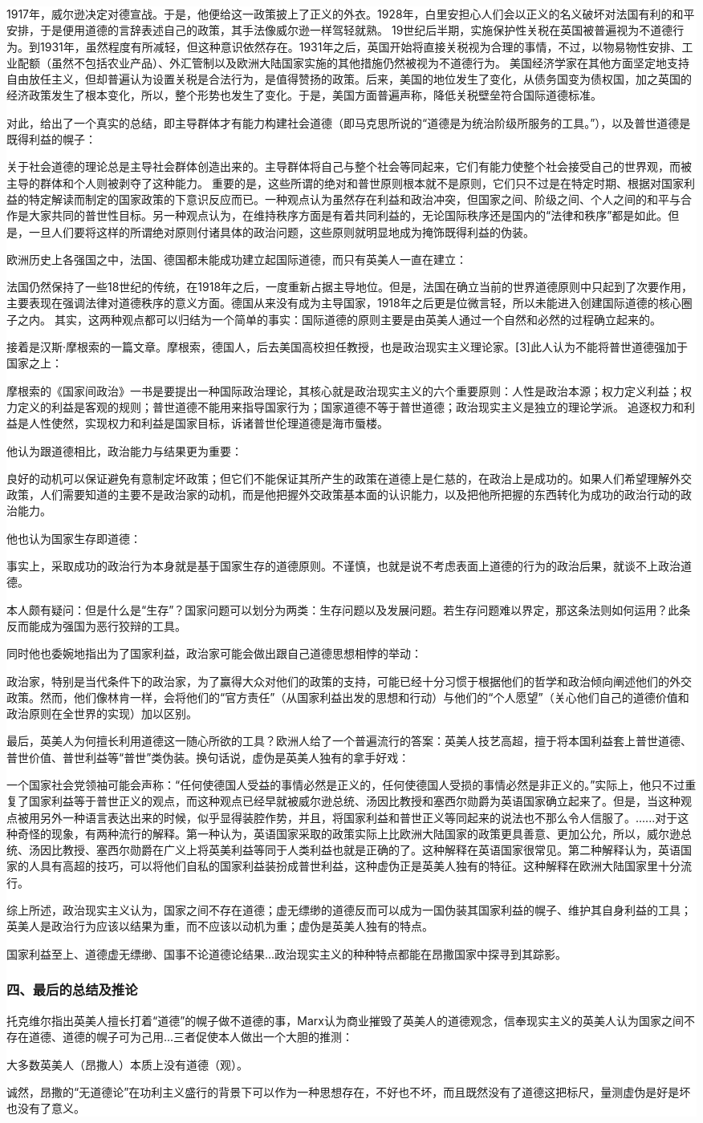 1917年，威尔逊决定对德宣战。于是，他便给这一政策披上了正义的外衣。1928年，白里安担心人们会以正义的名义破坏对法国有利的和平安排，于是便用道德的言辞表述自己的政策，其手法像威尔逊一样驾轻就熟。
19世纪后半期，实施保护性关税在英国被普遍视为不道德行为。到1931年，虽然程度有所减轻，但这种意识依然存在。1931年之后，英国开始将直接关税视为合理的事情，不过，以物易物性安排、工业配额（虽然不包括农业产品）、外汇管制以及欧洲大陆国家实施的其他措施仍然被视为不道德行为。
美国经济学家在其他方面坚定地支持自由放任主义，但却普遍认为设置关税是合法行为，是值得赞扬的政策。后来，美国的地位发生了变化，从债务国变为债权国，加之英国的经济政策发生了根本变化，所以，整个形势也发生了变化。于是，美国方面普遍声称，降低关税壁垒符合国际道德标准。

对此，给出了一个真实的总结，即主导群体才有能力构建社会道德（即马克思所说的“道德是为统治阶级所服务的工具。”），以及普世道德是既得利益的幌子：

关于社会道德的理论总是主导社会群体创造出来的。主导群体将自己与整个社会等同起来，它们有能力使整个社会接受自己的世界观，而被主导的群体和个人则被剥夺了这种能力。
重要的是，这些所谓的绝对和普世原则根本就不是原则，它们只不过是在特定时期、根据对国家利益的特定解读而制定的国家政策的下意识反应而已。一种观点认为虽然存在利益和政治冲突，但国家之间、阶级之间、个人之间的和平与合作是大家共同的普世性目标。另一种观点认为，在维持秩序方面是有着共同利益的，无论国际秩序还是国内的“法律和秩序”都是如此。但是，一旦人们要将这样的所谓绝对原则付诸具体的政治问题，这些原则就明显地成为掩饰既得利益的伪装。

欧洲历史上各强国之中，法国、德国都未能成功建立起国际道德，而只有英美人一直在建立：

法国仍然保持了一些18世纪的传统，在1918年之后，一度重新占据主导地位。但是，法国在确立当前的世界道德原则中只起到了次要作用，主要表现在强调法律对道德秩序的意义方面。德国从来没有成为主导国家，1918年之后更是位微言轻，所以未能进入创建国际道德的核心圈子之内。
其实，这两种观点都可以归结为一个简单的事实：国际道德的原则主要是由英美人通过一个自然和必然的过程确立起来的。

接着是汉斯·摩根索的一篇文章。摩根索，德国人，后去美国高校担任教授，也是政治现实主义理论家。[3]此人认为不能将普世道德强加于国家之上：

摩根索的《国家间政治》一书是要提出一种国际政治理论，其核心就是政治现实主义的六个重要原则：人性是政治本源；权力定义利益；权力定义的利益是客观的规则；普世道德不能用来指导国家行为；国家道德不等于普世道德；政治现实主义是独立的理论学派。
追逐权力和利益是人性使然，实现权力和利益是国家目标，诉诸普世伦理道德是海市蜃楼。

他认为跟道德相比，政治能力与结果更为重要：

良好的动机可以保证避免有意制定坏政策；但它们不能保证其所产生的政策在道德上是仁慈的，在政治上是成功的。如果人们希望理解外交政策，人们需要知道的主要不是政治家的动机，而是他把握外交政策基本面的认识能力，以及把他所把握的东西转化为成功的政治行动的政治能力。

他也认为国家生存即道德：

事实上，采取成功的政治行为本身就是基于国家生存的道德原则。不谨慎，也就是说不考虑表面上道德的行为的政治后果，就谈不上政治道德。

本人颇有疑问：但是什么是“生存”？国家问题可以划分为两类：生存问题以及发展问题。若生存问题难以界定，那这条法则如何运用？此条反而能成为强国为恶行狡辩的工具。

同时他也委婉地指出为了国家利益，政治家可能会做出跟自己道德思想相悖的举动：

政治家，特别是当代条件下的政治家，为了赢得大众对他们的政策的支持，可能已经十分习惯于根据他们的哲学和政治倾向阐述他们的外交政策。然而，他们像林肯一样，会将他们的“官方责任”（从国家利益出发的思想和行动）与他们的“个人愿望”（关心他们自己的道德价值和政治原则在全世界的实现）加以区别。

最后，英美人为何擅长利用道德这一随心所欲的工具？欧洲人给了一个普遍流行的答案：英美人技艺高超，擅于将本国利益套上普世道德、普世价值、普世利益等“普世”类伪装。换句话说，虚伪是英美人独有的拿手好戏：

一个国家社会党领袖可能会声称：“任何使德国人受益的事情必然是正义的，任何使德国人受损的事情必然是非正义的。”实际上，他只不过重复了国家利益等于普世正义的观点，而这种观点已经早就被威尔逊总统、汤因比教授和塞西尔勋爵为英语国家确立起来了。但是，当这种观点被用另外一种语言表达出来的时候，似乎显得装腔作势，并且，将国家利益和普世正义等同起来的说法也不那么令人信服了。......对于这种奇怪的现象，有两种流行的解释。第一种认为，英语国家采取的政策实际上比欧洲大陆国家的政策更具善意、更加公允，所以，威尔逊总统、汤因比教授、塞西尔勋爵在广义上将英美利益等同于人类利益也就是正确的了。这种解释在英语国家很常见。第二种解释认为，英语国家的人具有高超的技巧，可以将他们自私的国家利益装扮成普世利益，这种虚伪正是英美人独有的特征。这种解释在欧洲大陆国家里十分流行。

综上所述，政治现实主义认为，国家之间不存在道德；虚无缥缈的道德反而可以成为一国伪装其国家利益的幌子、维护其自身利益的工具；英美人是政治行为应该以结果为重，而不应该以动机为重；虚伪是英美人独有的特点。

国家利益至上、道德虚无缥缈、国事不论道德论结果...政治现实主义的种种特点都能在昂撒国家中探寻到其踪影。

### 四、最后的总结及推论

托克维尔指出英美人擅长打着“道德”的幌子做不道德的事，Marx认为商业摧毁了英美人的道德观念，信奉现实主义的英美人认为国家之间不存在道德、道德的幌子可为己用...三者促使本人做出一个大胆的推测：

大多数英美人（昂撒人）本质上没有道德（观）。

诚然，昂撒的“无道德论”在功利主义盛行的背景下可以作为一种思想存在，不好也不坏，而且既然没有了道德这把标尺，量测虚伪是好是坏也没有了意义。
